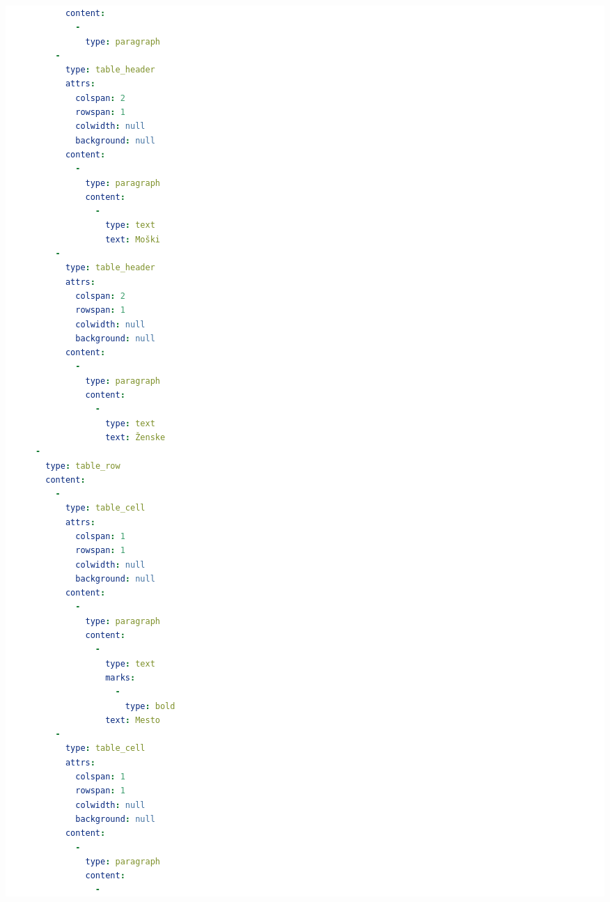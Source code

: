 ```yaml
            content:
              -
                type: paragraph
          -
            type: table_header
            attrs:
              colspan: 2
              rowspan: 1
              colwidth: null
              background: null
            content:
              -
                type: paragraph
                content:
                  -
                    type: text
                    text: Moški
          -
            type: table_header
            attrs:
              colspan: 2
              rowspan: 1
              colwidth: null
              background: null
            content:
              -
                type: paragraph
                content:
                  -
                    type: text
                    text: Ženske
      -
        type: table_row
        content:
          -
            type: table_cell
            attrs:
              colspan: 1
              rowspan: 1
              colwidth: null
              background: null
            content:
              -
                type: paragraph
                content:
                  -
                    type: text
                    marks:
                      -
                        type: bold
                    text: Mesto
          -
            type: table_cell
            attrs:
              colspan: 1
              rowspan: 1
              colwidth: null
              background: null
            content:
              -
                type: paragraph
                content:
                  -
```